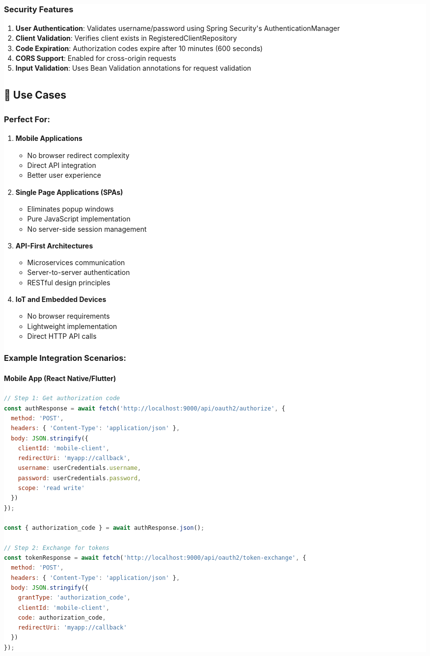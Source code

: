 ### Security Features

1. **User Authentication**: Validates username/password using Spring Security's AuthenticationManager
2. **Client Validation**: Verifies client exists in RegisteredClientRepository
3. **Code Expiration**: Authorization codes expire after 10 minutes (600 seconds)
4. **CORS Support**: Enabled for cross-origin requests
5. **Input Validation**: Uses Bean Validation annotations for request validation

## 🎯 Use Cases

### Perfect For:

1. **Mobile Applications**
   - No browser redirect complexity
   - Direct API integration
   - Better user experience

2. **Single Page Applications (SPAs)**
   - Eliminates popup windows
   - Pure JavaScript implementation
   - No server-side session management

3. **API-First Architectures**
   - Microservices communication
   - Server-to-server authentication
   - RESTful design principles

4. **IoT and Embedded Devices**
   - No browser requirements
   - Lightweight implementation
   - Direct HTTP API calls

### Example Integration Scenarios:

#### Mobile App (React Native/Flutter)
```javascript
// Step 1: Get authorization code
const authResponse = await fetch('http://localhost:9000/api/oauth2/authorize', {
  method: 'POST',
  headers: { 'Content-Type': 'application/json' },
  body: JSON.stringify({
    clientId: 'mobile-client',
    redirectUri: 'myapp://callback',
    username: userCredentials.username,
    password: userCredentials.password,
    scope: 'read write'
  })
});

const { authorization_code } = await authResponse.json();

// Step 2: Exchange for tokens
const tokenResponse = await fetch('http://localhost:9000/api/oauth2/token-exchange', {
  method: 'POST',
  headers: { 'Content-Type': 'application/json' },
  body: JSON.stringify({
    grantType: 'authorization_code',
    clientId: 'mobile-client',
    code: authorization_code,
    redirectUri: 'myapp://callback'
  })
});

```